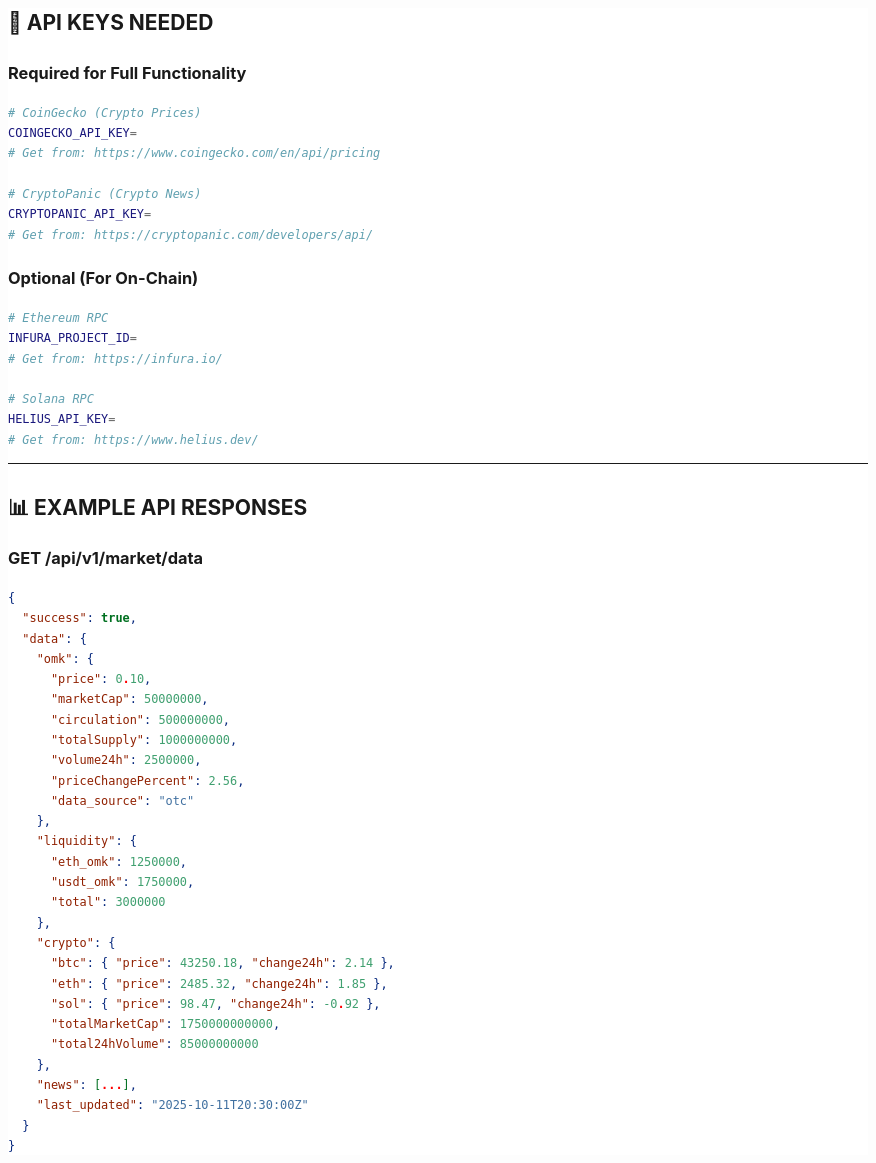 
## 🔑 **API KEYS NEEDED**

### **Required for Full Functionality**
```bash
# CoinGecko (Crypto Prices)
COINGECKO_API_KEY=
# Get from: https://www.coingecko.com/en/api/pricing

# CryptoPanic (Crypto News)
CRYPTOPANIC_API_KEY=
# Get from: https://cryptopanic.com/developers/api/
```

### **Optional (For On-Chain)**
```bash
# Ethereum RPC
INFURA_PROJECT_ID=
# Get from: https://infura.io/

# Solana RPC
HELIUS_API_KEY=
# Get from: https://www.helius.dev/
```

---

## 📊 **EXAMPLE API RESPONSES**

### **GET /api/v1/market/data**
```json
{
  "success": true,
  "data": {
    "omk": {
      "price": 0.10,
      "marketCap": 50000000,
      "circulation": 500000000,
      "totalSupply": 1000000000,
      "volume24h": 2500000,
      "priceChangePercent": 2.56,
      "data_source": "otc"
    },
    "liquidity": {
      "eth_omk": 1250000,
      "usdt_omk": 1750000,
      "total": 3000000
    },
    "crypto": {
      "btc": { "price": 43250.18, "change24h": 2.14 },
      "eth": { "price": 2485.32, "change24h": 1.85 },
      "sol": { "price": 98.47, "change24h": -0.92 },
      "totalMarketCap": 1750000000000,
      "total24hVolume": 85000000000
    },
    "news": [...],
    "last_updated": "2025-10-11T20:30:00Z"
  }
}
```
